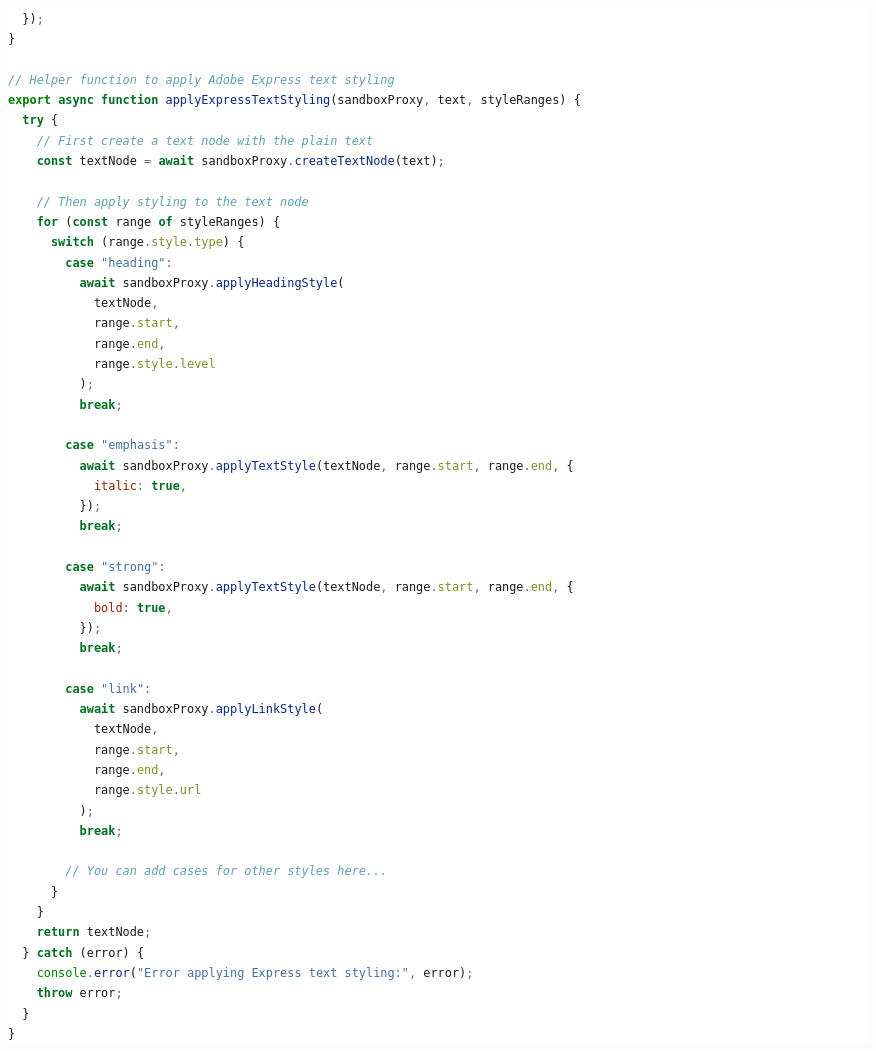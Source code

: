 ```javascript
  });
}

// Helper function to apply Adobe Express text styling
export async function applyExpressTextStyling(sandboxProxy, text, styleRanges) {
  try {
    // First create a text node with the plain text
    const textNode = await sandboxProxy.createTextNode(text);

    // Then apply styling to the text node
    for (const range of styleRanges) {
      switch (range.style.type) {
        case "heading":
          await sandboxProxy.applyHeadingStyle(
            textNode,
            range.start,
            range.end,
            range.style.level
          );
          break;

        case "emphasis":
          await sandboxProxy.applyTextStyle(textNode, range.start, range.end, {
            italic: true,
          });
          break;

        case "strong":
          await sandboxProxy.applyTextStyle(textNode, range.start, range.end, {
            bold: true,
          });
          break;

        case "link":
          await sandboxProxy.applyLinkStyle(
            textNode,
            range.start,
            range.end,
            range.style.url
          );
          break;

        // You can add cases for other styles here...
      }
    }
    return textNode;
  } catch (error) {
    console.error("Error applying Express text styling:", error);
    throw error;
  }
}
```
